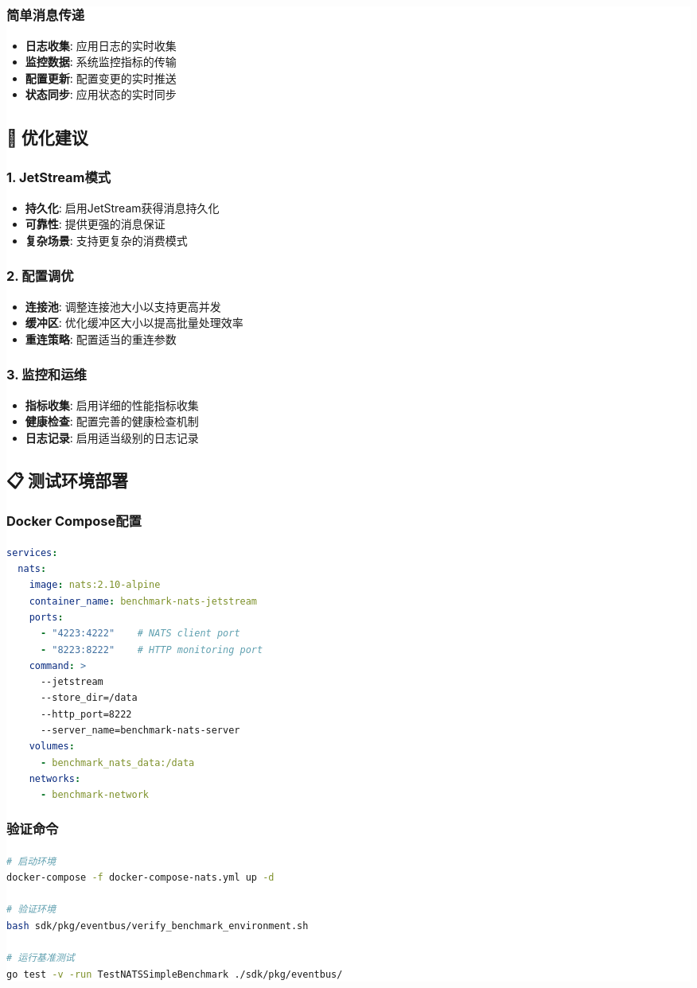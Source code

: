 ### 简单消息传递
- **日志收集**: 应用日志的实时收集
- **监控数据**: 系统监控指标的传输
- **配置更新**: 配置变更的实时推送
- **状态同步**: 应用状态的实时同步

## 🚀 优化建议

### 1. JetStream模式
- **持久化**: 启用JetStream获得消息持久化
- **可靠性**: 提供更强的消息保证
- **复杂场景**: 支持更复杂的消费模式

### 2. 配置调优
- **连接池**: 调整连接池大小以支持更高并发
- **缓冲区**: 优化缓冲区大小以提高批量处理效率
- **重连策略**: 配置适当的重连参数

### 3. 监控和运维
- **指标收集**: 启用详细的性能指标收集
- **健康检查**: 配置完善的健康检查机制
- **日志记录**: 启用适当级别的日志记录

## 📋 测试环境部署

### Docker Compose配置
```yaml
services:
  nats:
    image: nats:2.10-alpine
    container_name: benchmark-nats-jetstream
    ports:
      - "4223:4222"    # NATS client port
      - "8223:8222"    # HTTP monitoring port
    command: >
      --jetstream
      --store_dir=/data
      --http_port=8222
      --server_name=benchmark-nats-server
    volumes:
      - benchmark_nats_data:/data
    networks:
      - benchmark-network
```

### 验证命令
```bash
# 启动环境
docker-compose -f docker-compose-nats.yml up -d

# 验证环境
bash sdk/pkg/eventbus/verify_benchmark_environment.sh

# 运行基准测试
go test -v -run TestNATSSimpleBenchmark ./sdk/pkg/eventbus/
```
